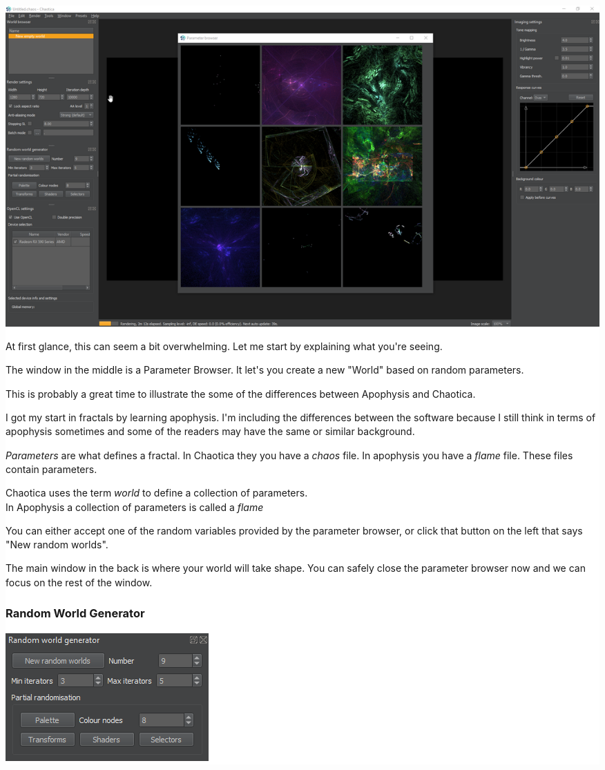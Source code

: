 [![Chaotica](/assets/images/chaotica-introduction/chaotica_pvDaDlYUGc.png)](/assets/images/chaotica-introduction/chaotica_pvDaDlYUGc.png)

At first glance, this can seem a bit overwhelming. Let me start by explaining what you're seeing.

The window in the middle is a Parameter Browser. It let's you create a new "World" based on random parameters.

This is probably a great time to illustrate the some of the differences between Apophysis and Chaotica.

I got my start in fractals by learning apophysis. I'm including the differences between the software because I still think in terms of apophysis sometimes and some of the readers may have the same or similar background.

_Parameters_ are what defines a fractal. In Chaotica they you have a _chaos_ file. In apophysis you have a _flame_ file. These files contain parameters.

Chaotica uses the term _world_ to define a collection of parameters.<br>
In Apophysis a collection of parameters is called a _flame_

You can either accept one of the random variables provided by the parameter browser, or click that button on the left that says "New random worlds".

The main window in the back is where your world will take shape. You can safely close the parameter browser now and we can focus on the rest of the window.

### Random World Generator

[![Random World Generator](/assets/images/chaotica-introduction/chaotica_JacS8a4kw1.png)](/assets/images/chaotica-introduction/chaotica_JacS8a4kw1.png)
